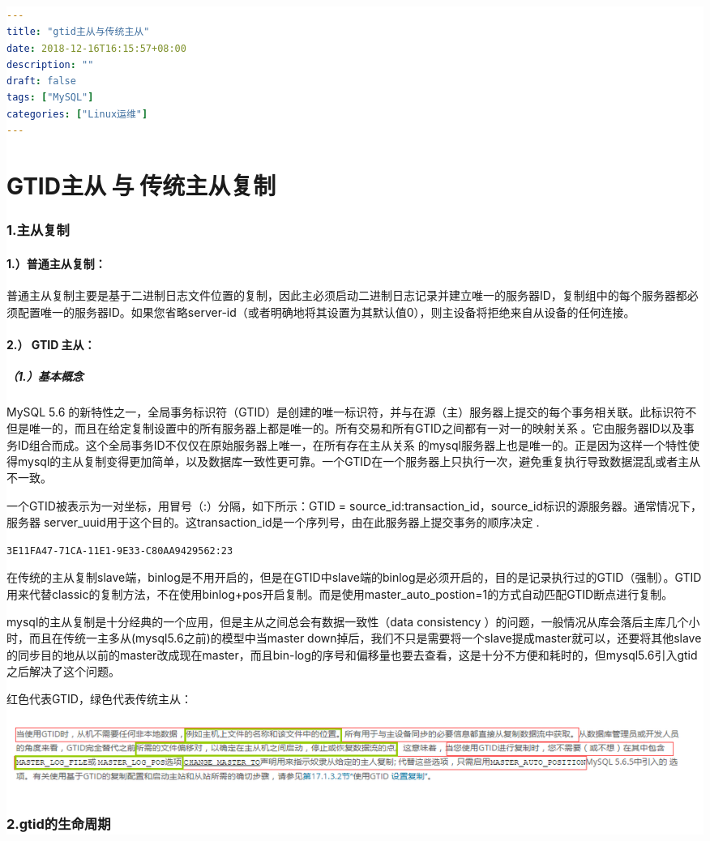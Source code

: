 ```yaml
---
title: "gtid主从与传统主从"
date: 2018-12-16T16:15:57+08:00
description: ""
draft: false
tags: ["MySQL"]
categories: ["Linux运维"]
---
```




 

# GTID主从 与 传统主从复制

### 1.主从复制

#### 1.）普通主从复制：

普通主从复制主要是基于二进制日志文件位置的复制，因此主必须启动二进制日志记录并建立唯一的服务器ID，复制组中的每个服务器都必须配置唯一的服务器ID。如果您省略server-id（或者明确地将其设置为其默认值0），则主设备将拒绝来自从设备的任何连接。 

#### 2.） GTID 主从：　

##### （1.）基本概念

MySQL 5.6 的新特性之一，全局事务标识符（GTID）是创建的唯一标识符，并与在源（主）服务器上提交的每个事务相关联。此标识符不但是唯一的，而且在给定复制设置中的所有服务器上都是唯一的。所有交易和所有GTID之间都有一对一的映射关系 。它由服务器ID以及事务ID组合而成。这个全局事务ID不仅仅在原始服务器上唯一，在所有存在主从关系 的mysql服务器上也是唯一的。正是因为这样一个特性使得mysql的主从复制变得更加简单，以及数据库一致性更可靠。一个GTID在一个服务器上只执行一次，避免重复执行导致数据混乱或者主从不一致。

一个GTID被表示为一对坐标，用冒号（:）分隔，如下所示：GTID = source_id:transaction_id，source_id标识的源服务器。通常情况下，服务器 server_uuid用于这个目的。这transaction_id是一个序列号，由在此服务器上提交事务的顺序决定 .

```
3E11FA47-71CA-11E1-9E33-C80AA9429562:23
```

在传统的主从复制slave端，binlog是不用开启的，但是在GTID中slave端的binlog是必须开启的，目的是记录执行过的GTID（强制）。GTID用来代替classic的复制方法，不在使用binlog+pos开启复制。而是使用master_auto_postion=1的方式自动匹配GTID断点进行复制。

mysql的主从复制是十分经典的一个应用，但是主从之间总会有数据一致性（data consistency ）的问题，一般情况从库会落后主库几个小时，而且在传统一主多从(mysql5.6之前)的模型中当master down掉后，我们不只是需要将一个slave提成master就可以，还要将其他slave的同步目的地从以前的master改成现在master，而且bin-log的序号和偏移量也要去查看，这是十分不方便和耗时的，但mysql5.6引入gtid之后解决了这个问题。

红色代表GTID，绿色代表传统主从：

![img1](../../img/1111526-20171110095743841-1230795343.png)

### 2.gtid的生命周期
